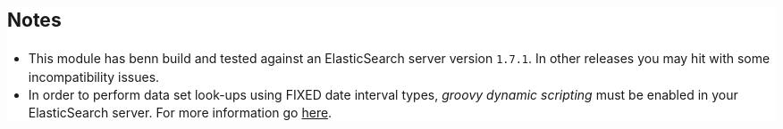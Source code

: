 

Notes
-----
* This module has benn build and tested against an ElasticSearch server version  <code>1.7.1</code>. In other releases you may hit with some incompatibility issues.                     
* In order to perform data set look-ups using FIXED date interval types, *groovy dynamic scripting* must be enabled in your ElasticSearch server. For more information go [here](http://www.elasticsearch.org/guide/en/elasticsearch/reference/current/modules-scripting.html#_enabling_dynamic_scripting).           
